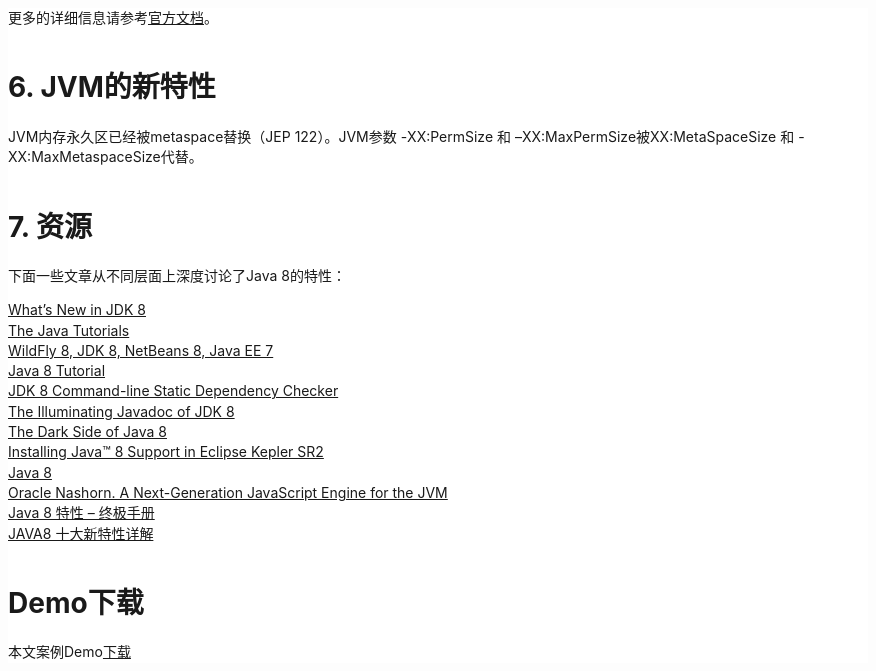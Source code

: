 更多的详细信息请参考[官方文档](http://docs.oracle.com/javase/8/docs/technotes/tools/unix/jdeps.html)。

# 6. JVM的新特性

JVM内存永久区已经被metaspace替换（JEP 122）。JVM参数 -XX:PermSize 和 –XX:MaxPermSize被XX:MetaSpaceSize 和 -XX:MaxMetaspaceSize代替。


# 7. 资源

下面一些文章从不同层面上深度讨论了Java 8的特性：

[What’s New in JDK 8]( http://www.oracle.com/technetwork/java/javase/8-whats-new-2157071.html)   
[The Java Tutorials](http://docs.oracle.com/javase/tutorial/)   
[WildFly 8, JDK 8, NetBeans 8, Java EE 7]( http://blog.arungupta.me/2014/03/wildfly8-jdk8-netbeans8-javaee7-excellent-combo-enterprise-java/)   
[Java 8 Tutorial]( http://winterbe.com/posts/2014/03/16/java-8-tutorial/)   
[JDK 8 Command-line Static Dependency Checker]( http://marxsoftware.blogspot.ca/2014/03/jdeps.html)   
[The Illuminating Javadoc of JDK 8]( http://marxsoftware.blogspot.ca/2014/03/illuminating-javadoc-of-jdk-8.html)   
[The Dark Side of Java 8](http://blog.jooq.org/2014/04/04/java-8-friday-the-dark-side-of-java-8/)   
[Installing Java™ 8 Support in Eclipse Kepler SR2]( http://www.eclipse.org/downloads/java8/)   
[Java 8](http://www.baeldung.com/java8)   
[Oracle Nashorn. A Next-Generation JavaScript Engine for the JVM]( http://www.oracle.com/technetwork/articles/java/jf14-nashorn-2126515.html)  
[Java 8 特性 – 终极手册](http://ifeve.com/java-8-features-tutorial/)    
[JAVA8 十大新特性详解](http://www.jb51.net/article/48304.htm)   


# Demo下载

本文案例Demo[下载](/res/file/blog/2014/10/23/java8_new_feature/Java8NewFeature.rar)

